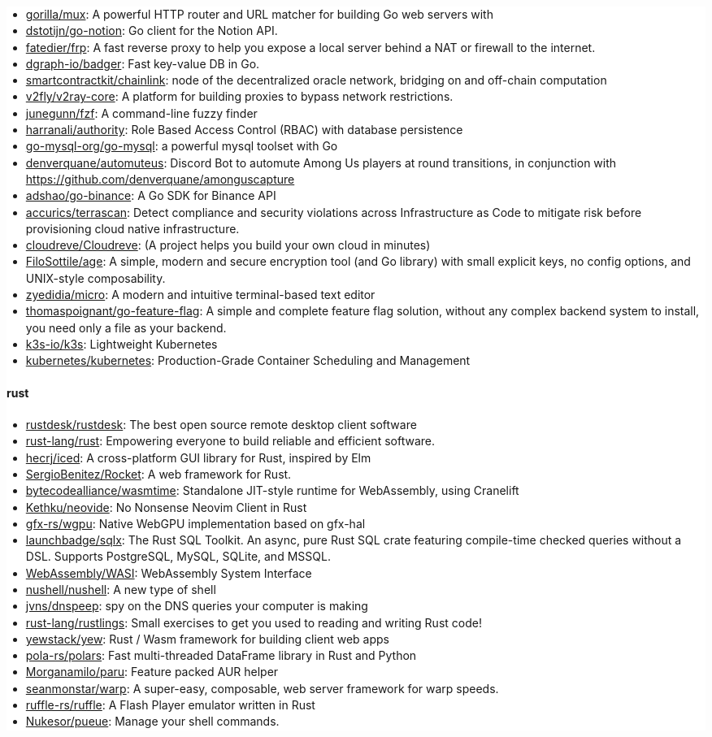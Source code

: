 * [gorilla/mux](https://github.com/gorilla/mux): A powerful HTTP router and URL matcher for building Go web servers with 
* [dstotijn/go-notion](https://github.com/dstotijn/go-notion): Go client for the Notion API.
* [fatedier/frp](https://github.com/fatedier/frp): A fast reverse proxy to help you expose a local server behind a NAT or firewall to the internet.
* [dgraph-io/badger](https://github.com/dgraph-io/badger): Fast key-value DB in Go.
* [smartcontractkit/chainlink](https://github.com/smartcontractkit/chainlink): node of the decentralized oracle network, bridging on and off-chain computation
* [v2fly/v2ray-core](https://github.com/v2fly/v2ray-core): A platform for building proxies to bypass network restrictions.
* [junegunn/fzf](https://github.com/junegunn/fzf):  A command-line fuzzy finder
* [harranali/authority](https://github.com/harranali/authority): Role Based Access Control (RBAC) with database persistence
* [go-mysql-org/go-mysql](https://github.com/go-mysql-org/go-mysql): a powerful mysql toolset with Go
* [denverquane/automuteus](https://github.com/denverquane/automuteus): Discord Bot to automute Among Us players at round transitions, in conjunction with https://github.com/denverquane/amonguscapture
* [adshao/go-binance](https://github.com/adshao/go-binance): A Go SDK for Binance API
* [accurics/terrascan](https://github.com/accurics/terrascan): Detect compliance and security violations across Infrastructure as Code to mitigate risk before provisioning cloud native infrastructure.
* [cloudreve/Cloudreve](https://github.com/cloudreve/Cloudreve):  (A project helps you build your own cloud in minutes)
* [FiloSottile/age](https://github.com/FiloSottile/age): A simple, modern and secure encryption tool (and Go library) with small explicit keys, no config options, and UNIX-style composability.
* [zyedidia/micro](https://github.com/zyedidia/micro): A modern and intuitive terminal-based text editor
* [thomaspoignant/go-feature-flag](https://github.com/thomaspoignant/go-feature-flag): A simple and complete feature flag solution, without any complex backend system to install, you need only a file as your backend. 
* [k3s-io/k3s](https://github.com/k3s-io/k3s): Lightweight Kubernetes
* [kubernetes/kubernetes](https://github.com/kubernetes/kubernetes): Production-Grade Container Scheduling and Management

#### rust
* [rustdesk/rustdesk](https://github.com/rustdesk/rustdesk): The best open source remote desktop client software
* [rust-lang/rust](https://github.com/rust-lang/rust): Empowering everyone to build reliable and efficient software.
* [hecrj/iced](https://github.com/hecrj/iced): A cross-platform GUI library for Rust, inspired by Elm
* [SergioBenitez/Rocket](https://github.com/SergioBenitez/Rocket): A web framework for Rust.
* [bytecodealliance/wasmtime](https://github.com/bytecodealliance/wasmtime): Standalone JIT-style runtime for WebAssembly, using Cranelift
* [Kethku/neovide](https://github.com/Kethku/neovide): No Nonsense Neovim Client in Rust
* [gfx-rs/wgpu](https://github.com/gfx-rs/wgpu): Native WebGPU implementation based on gfx-hal
* [launchbadge/sqlx](https://github.com/launchbadge/sqlx):  The Rust SQL Toolkit. An async, pure Rust SQL crate featuring compile-time checked queries without a DSL. Supports PostgreSQL, MySQL, SQLite, and MSSQL.
* [WebAssembly/WASI](https://github.com/WebAssembly/WASI): WebAssembly System Interface
* [nushell/nushell](https://github.com/nushell/nushell): A new type of shell
* [jvns/dnspeep](https://github.com/jvns/dnspeep): spy on the DNS queries your computer is making
* [rust-lang/rustlings](https://github.com/rust-lang/rustlings):  Small exercises to get you used to reading and writing Rust code!
* [yewstack/yew](https://github.com/yewstack/yew): Rust / Wasm framework for building client web apps
* [pola-rs/polars](https://github.com/pola-rs/polars): Fast multi-threaded DataFrame library in Rust and Python
* [Morganamilo/paru](https://github.com/Morganamilo/paru): Feature packed AUR helper
* [seanmonstar/warp](https://github.com/seanmonstar/warp): A super-easy, composable, web server framework for warp speeds.
* [ruffle-rs/ruffle](https://github.com/ruffle-rs/ruffle): A Flash Player emulator written in Rust
* [Nukesor/pueue](https://github.com/Nukesor/pueue):  Manage your shell commands.